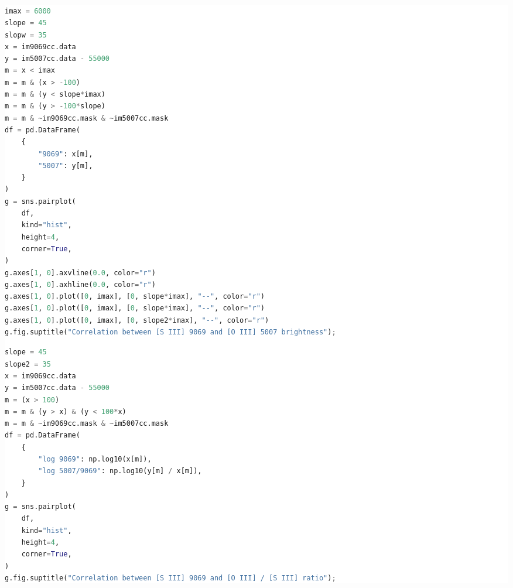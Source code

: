 ```python
imax = 6000
slope = 45
slopw = 35
x = im9069cc.data
y = im5007cc.data - 55000
m = x < imax
m = m & (x > -100)
m = m & (y < slope*imax)
m = m & (y > -100*slope)
m = m & ~im9069cc.mask & ~im5007cc.mask
df = pd.DataFrame(
    {
        "9069": x[m],
        "5007": y[m],
    }
)
g = sns.pairplot(
    df,
    kind="hist",
    height=4,
    corner=True,
)
g.axes[1, 0].axvline(0.0, color="r")
g.axes[1, 0].axhline(0.0, color="r")
g.axes[1, 0].plot([0, imax], [0, slope*imax], "--", color="r")
g.axes[1, 0].plot([0, imax], [0, slope*imax], "--", color="r")
g.axes[1, 0].plot([0, imax], [0, slope2*imax], "--", color="r")
g.fig.suptitle("Correlation between [S III] 9069 and [O III] 5007 brightness");
```

```python
slope = 45
slope2 = 35
x = im9069cc.data
y = im5007cc.data - 55000
m = (x > 100)
m = m & (y > x) & (y < 100*x)
m = m & ~im9069cc.mask & ~im5007cc.mask
df = pd.DataFrame(
    {
        "log 9069": np.log10(x[m]),
        "log 5007/9069": np.log10(y[m] / x[m]),
    }
)
g = sns.pairplot(
    df,
    kind="hist",
    height=4,
    corner=True,
)
g.fig.suptitle("Correlation between [S III] 9069 and [O III] / [S III] ratio");
```
